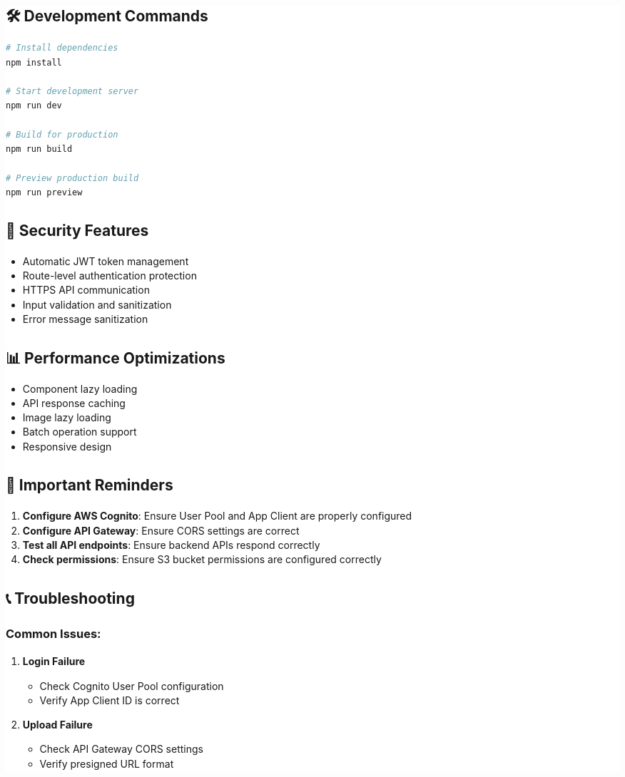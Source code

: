 ## 🛠 **Development Commands**

```bash
# Install dependencies
npm install

# Start development server
npm run dev

# Build for production
npm run build

# Preview production build
npm run preview
```

## 🔐 **Security Features**

- Automatic JWT token management
- Route-level authentication protection
- HTTPS API communication
- Input validation and sanitization
- Error message sanitization

## 📊 **Performance Optimizations**

- Component lazy loading
- API response caching
- Image lazy loading
- Batch operation support
- Responsive design

## 🚨 **Important Reminders**

1. **Configure AWS Cognito**: Ensure User Pool and App Client are properly configured
2. **Configure API Gateway**: Ensure CORS settings are correct
3. **Test all API endpoints**: Ensure backend APIs respond correctly
4. **Check permissions**: Ensure S3 bucket permissions are configured correctly

## 📞 **Troubleshooting**

### Common Issues:

1. **Login Failure**
   - Check Cognito User Pool configuration
   - Verify App Client ID is correct

2. **Upload Failure**
   - Check API Gateway CORS settings
   - Verify presigned URL format

